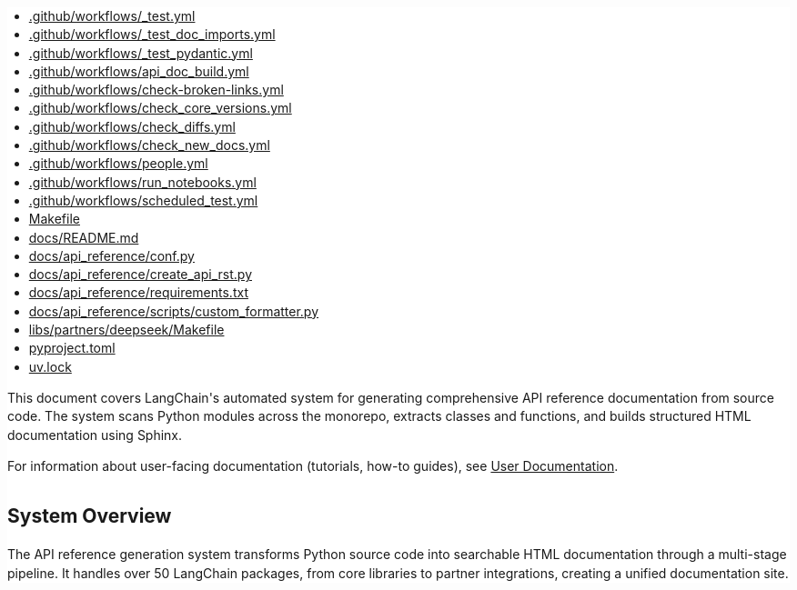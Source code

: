 * [.github/workflows/\_test.yml](https://github.com/langchain-ai/langchain/blob/54ea6205/.github/workflows/_test.yml)
* [.github/workflows/\_test\_doc\_imports.yml](https://github.com/langchain-ai/langchain/blob/54ea6205/.github/workflows/_test_doc_imports.yml)
* [.github/workflows/\_test\_pydantic.yml](https://github.com/langchain-ai/langchain/blob/54ea6205/.github/workflows/_test_pydantic.yml)
* [.github/workflows/api\_doc\_build.yml](https://github.com/langchain-ai/langchain/blob/54ea6205/.github/workflows/api_doc_build.yml)
* [.github/workflows/check-broken-links.yml](https://github.com/langchain-ai/langchain/blob/54ea6205/.github/workflows/check-broken-links.yml)
* [.github/workflows/check\_core\_versions.yml](https://github.com/langchain-ai/langchain/blob/54ea6205/.github/workflows/check_core_versions.yml)
* [.github/workflows/check\_diffs.yml](https://github.com/langchain-ai/langchain/blob/54ea6205/.github/workflows/check_diffs.yml)
* [.github/workflows/check\_new\_docs.yml](https://github.com/langchain-ai/langchain/blob/54ea6205/.github/workflows/check_new_docs.yml)
* [.github/workflows/people.yml](https://github.com/langchain-ai/langchain/blob/54ea6205/.github/workflows/people.yml)
* [.github/workflows/run\_notebooks.yml](https://github.com/langchain-ai/langchain/blob/54ea6205/.github/workflows/run_notebooks.yml)
* [.github/workflows/scheduled\_test.yml](https://github.com/langchain-ai/langchain/blob/54ea6205/.github/workflows/scheduled_test.yml)
* [Makefile](https://github.com/langchain-ai/langchain/blob/54ea6205/Makefile)
* [docs/README.md](https://github.com/langchain-ai/langchain/blob/54ea6205/docs/README.md)
* [docs/api\_reference/conf.py](https://github.com/langchain-ai/langchain/blob/54ea6205/docs/api_reference/conf.py)
* [docs/api\_reference/create\_api\_rst.py](https://github.com/langchain-ai/langchain/blob/54ea6205/docs/api_reference/create_api_rst.py)
* [docs/api\_reference/requirements.txt](https://github.com/langchain-ai/langchain/blob/54ea6205/docs/api_reference/requirements.txt)
* [docs/api\_reference/scripts/custom\_formatter.py](https://github.com/langchain-ai/langchain/blob/54ea6205/docs/api_reference/scripts/custom_formatter.py)
* [libs/partners/deepseek/Makefile](https://github.com/langchain-ai/langchain/blob/54ea6205/libs/partners/deepseek/Makefile)
* [pyproject.toml](https://github.com/langchain-ai/langchain/blob/54ea6205/pyproject.toml)
* [uv.lock](https://github.com/langchain-ai/langchain/blob/54ea6205/uv.lock)

This document covers LangChain's automated system for generating comprehensive API reference documentation from source code. The system scans Python modules across the monorepo, extracts classes and functions, and builds structured HTML documentation using Sphinx.

For information about user-facing documentation (tutorials, how-to guides), see [User Documentation](/langchain-ai/langchain/7.1-user-documentation).

## System Overview

The API reference generation system transforms Python source code into searchable HTML documentation through a multi-stage pipeline. It handles over 50 LangChain packages, from core libraries to partner integrations, creating a unified documentation site.
